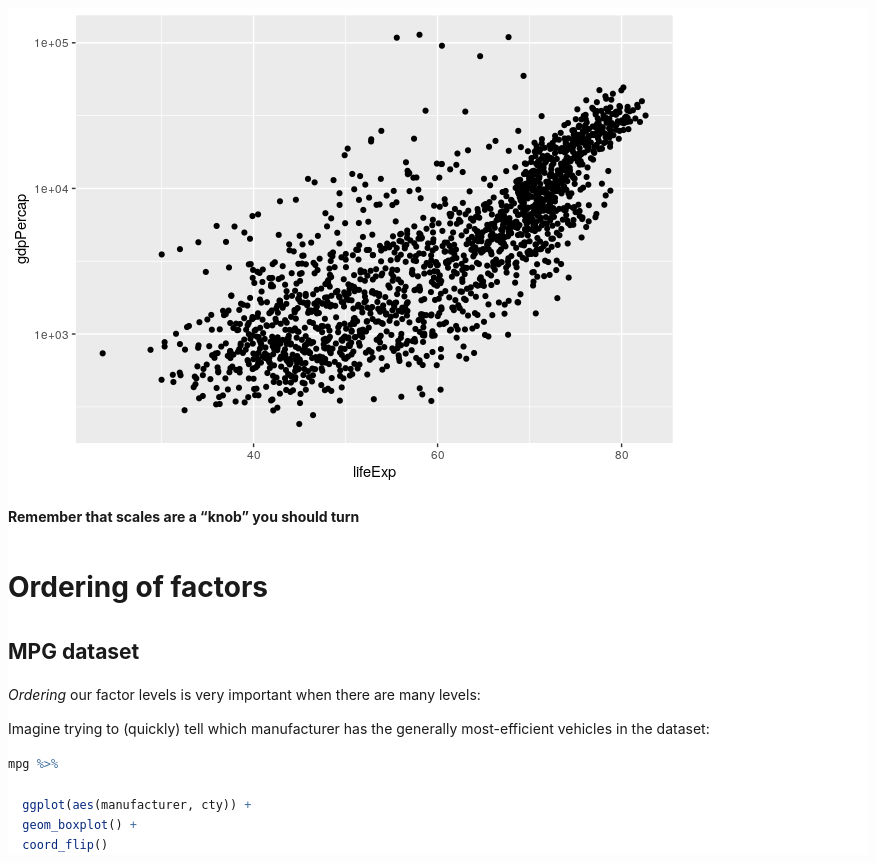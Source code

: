 ![](gapminder-tricks_files/figure-gfm/unnamed-chunk-3-1.png)

**Remember that scales are a “knob” you should turn**

# Ordering of factors



## MPG dataset



*Ordering* our factor levels is very important when there are many
levels:

Imagine trying to (quickly) tell which manufacturer has the generally
most-efficient vehicles in the dataset:

``` r
mpg %>%

  ggplot(aes(manufacturer, cty)) +
  geom_boxplot() +
  coord_flip()
```
